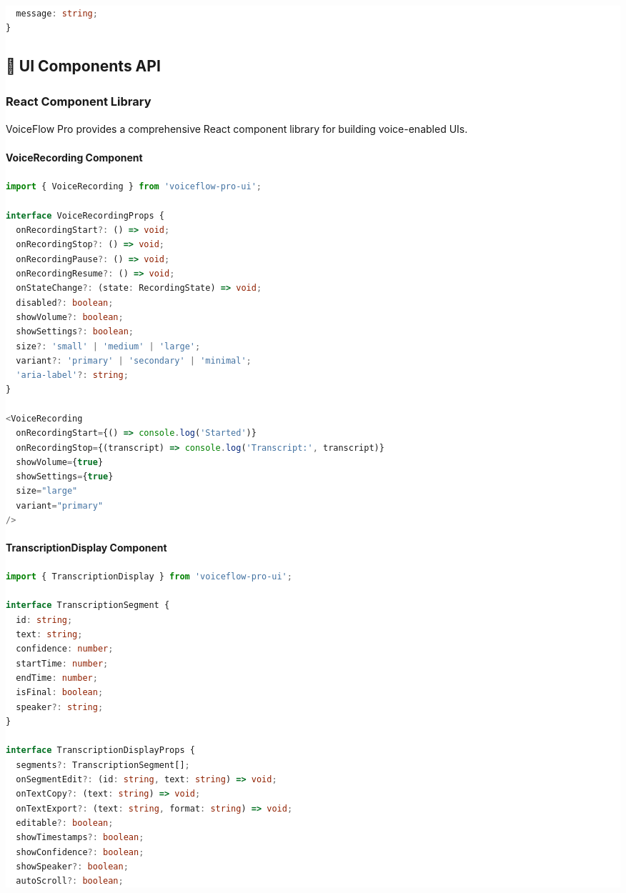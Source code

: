 ```typescript
  message: string;
}
```

## 🎨 UI Components API

### React Component Library

VoiceFlow Pro provides a comprehensive React component library for building voice-enabled UIs.

#### VoiceRecording Component

```typescript
import { VoiceRecording } from 'voiceflow-pro-ui';

interface VoiceRecordingProps {
  onRecordingStart?: () => void;
  onRecordingStop?: () => void;
  onRecordingPause?: () => void;
  onRecordingResume?: () => void;
  onStateChange?: (state: RecordingState) => void;
  disabled?: boolean;
  showVolume?: boolean;
  showSettings?: boolean;
  size?: 'small' | 'medium' | 'large';
  variant?: 'primary' | 'secondary' | 'minimal';
  'aria-label'?: string;
}

<VoiceRecording
  onRecordingStart={() => console.log('Started')}
  onRecordingStop={(transcript) => console.log('Transcript:', transcript)}
  showVolume={true}
  showSettings={true}
  size="large"
  variant="primary"
/>
```

#### TranscriptionDisplay Component

```typescript
import { TranscriptionDisplay } from 'voiceflow-pro-ui';

interface TranscriptionSegment {
  id: string;
  text: string;
  confidence: number;
  startTime: number;
  endTime: number;
  isFinal: boolean;
  speaker?: string;
}

interface TranscriptionDisplayProps {
  segments?: TranscriptionSegment[];
  onSegmentEdit?: (id: string, text: string) => void;
  onTextCopy?: (text: string) => void;
  onTextExport?: (text: string, format: string) => void;
  editable?: boolean;
  showTimestamps?: boolean;
  showConfidence?: boolean;
  showSpeaker?: boolean;
  autoScroll?: boolean;
```